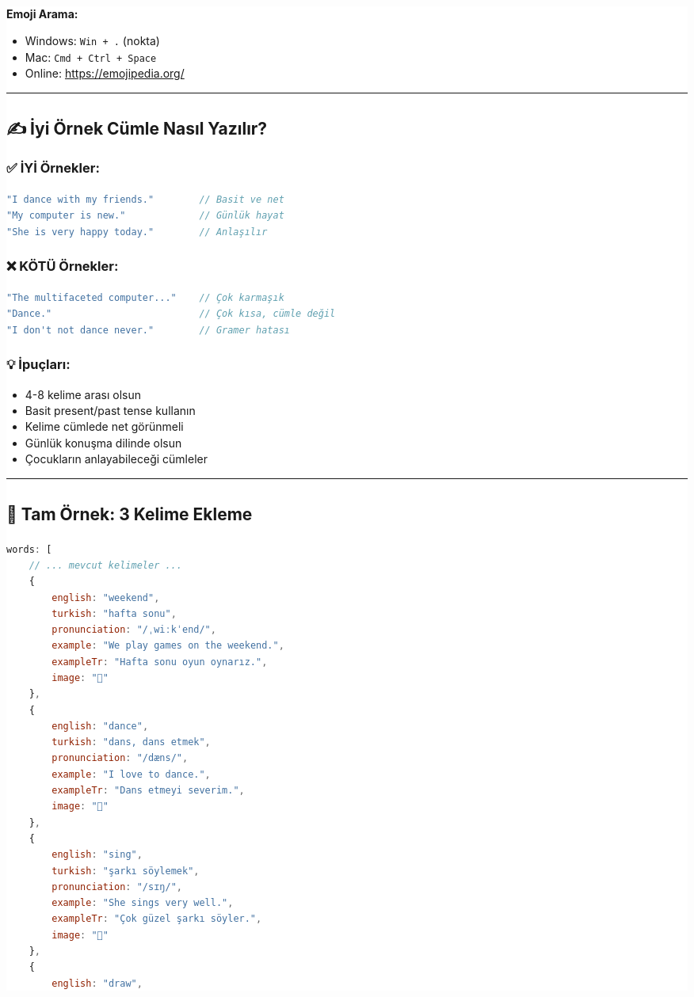 **Emoji Arama:**
- Windows: `Win + .` (nokta)
- Mac: `Cmd + Ctrl + Space`
- Online: https://emojipedia.org/

---

## ✍️ İyi Örnek Cümle Nasıl Yazılır?

### ✅ İYİ Örnekler:
```javascript
"I dance with my friends."        // Basit ve net
"My computer is new."             // Günlük hayat
"She is very happy today."        // Anlaşılır
```

### ❌ KÖTÜ Örnekler:
```javascript
"The multifaceted computer..."    // Çok karmaşık
"Dance."                          // Çok kısa, cümle değil
"I don't not dance never."        // Gramer hatası
```

### 💡 İpuçları:
- 4-8 kelime arası olsun
- Basit present/past tense kullanın
- Kelime cümlede net görünmeli
- Günlük konuşma dilinde olsun
- Çocukların anlayabileceği cümleler

---

## 🎯 Tam Örnek: 3 Kelime Ekleme

```javascript
words: [
    // ... mevcut kelimeler ...
    {
        english: "weekend",
        turkish: "hafta sonu",
        pronunciation: "/ˌwiːkˈend/",
        example: "We play games on the weekend.",
        exampleTr: "Hafta sonu oyun oynarız.",
        image: "📅"
    },
    {
        english: "dance",
        turkish: "dans, dans etmek",
        pronunciation: "/dæns/",
        example: "I love to dance.",
        exampleTr: "Dans etmeyi severim.",
        image: "💃"
    },
    {
        english: "sing",
        turkish: "şarkı söylemek",
        pronunciation: "/sɪŋ/",
        example: "She sings very well.",
        exampleTr: "Çok güzel şarkı söyler.",
        image: "🎤"
    },
    {
        english: "draw",
```
